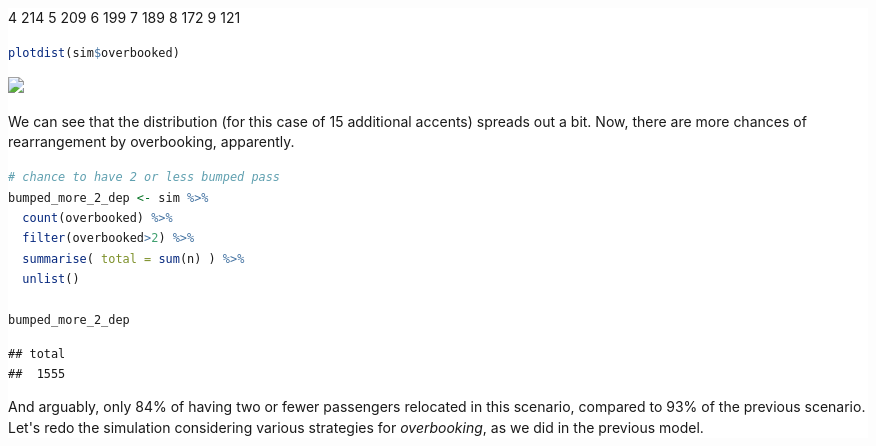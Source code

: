   <tr>
   <td style="text-align:right;"> 4 </td>
   <td style="text-align:right;"> 214 </td>
  </tr>
  <tr>
   <td style="text-align:right;"> 5 </td>
   <td style="text-align:right;"> 209 </td>
  </tr>
  <tr>
   <td style="text-align:right;"> 6 </td>
   <td style="text-align:right;"> 199 </td>
  </tr>
  <tr>
   <td style="text-align:right;"> 7 </td>
   <td style="text-align:right;"> 189 </td>
  </tr>
  <tr>
   <td style="text-align:right;"> 8 </td>
   <td style="text-align:right;"> 172 </td>
  </tr>
  <tr>
   <td style="text-align:right;"> 9 </td>
   <td style="text-align:right;"> 121 </td>
  </tr>
</tbody>
</table>

```r
plotdist(sim$overbooked)
```

<img src="{{< blogdown/postref >}}index.en_files/figure-html/simModelShowUpDependency-1.png" width="672" />

We can see that the distribution (for this case of 15 additional accents) spreads out a bit. Now, there are more chances of rearrangement by overbooking, apparently.


```r
# chance to have 2 or less bumped pass
bumped_more_2_dep <- sim %>% 
  count(overbooked) %>% 
  filter(overbooked>2) %>% 
  summarise( total = sum(n) ) %>% 
  unlist()

bumped_more_2_dep
```

```
## total 
##  1555
```

And arguably, only 84% of having two or fewer passengers relocated in this scenario, compared to 93% of the previous scenario. Let's redo the simulation considering various strategies for _overbooking_, as we did in the previous model.
